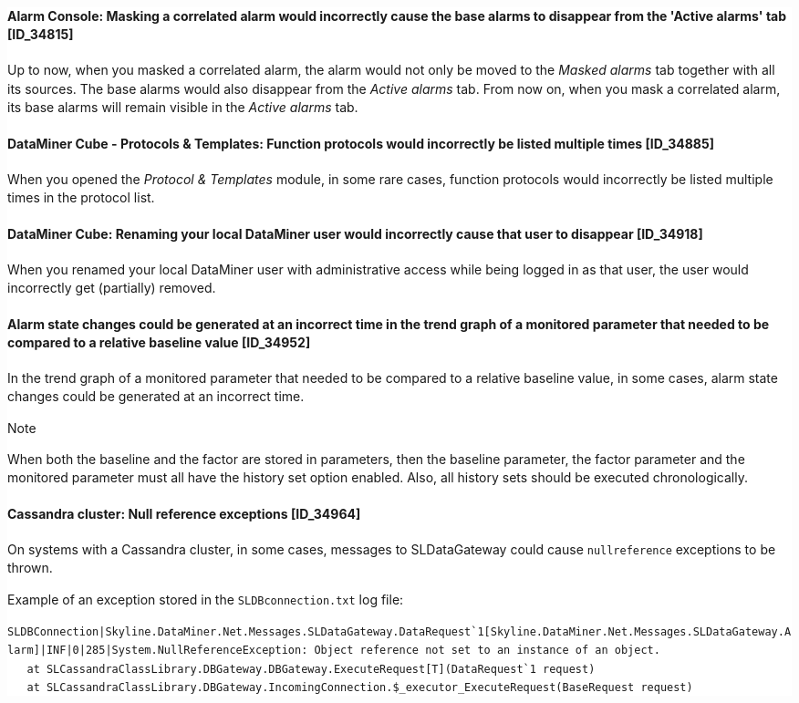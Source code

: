 #### Alarm Console: Masking a correlated alarm would incorrectly cause the base alarms to disappear from the 'Active alarms' tab [ID_34815]



Up to now, when you masked a correlated alarm, the alarm would not only be moved to the *Masked alarms* tab together with all its sources. The base alarms would also disappear from the *Active alarms* tab. From now on, when you mask a correlated alarm, its base alarms will remain visible in the *Active alarms* tab.

#### DataMiner Cube - Protocols & Templates: Function protocols would incorrectly be listed multiple times [ID_34885]



When you opened the *Protocol & Templates* module, in some rare cases, function protocols would incorrectly be listed multiple times in the protocol list.

#### DataMiner Cube: Renaming your local DataMiner user would incorrectly cause that user to disappear [ID_34918]



When you renamed your local DataMiner user with administrative access while being logged in as that user, the user would incorrectly get (partially) removed.

#### Alarm state changes could be generated at an incorrect time in the trend graph of a monitored parameter that needed to be compared to a relative baseline value [ID_34952]



In the trend graph of a monitored parameter that needed to be compared to a relative baseline value, in some cases, alarm state changes could be generated at an incorrect time.

> [!NOTE]
> When both the baseline and the factor are stored in parameters, then the baseline parameter, the factor parameter and the monitored parameter must all have the history set option enabled. Also, all history sets should be executed chronologically.

#### Cassandra cluster: Null reference exceptions [ID_34964]



On systems with a Cassandra cluster, in some cases, messages to SLDataGateway could cause `nullreference` exceptions to be thrown.

Example of an exception stored in the `SLDBconnection.txt` log file:

```txt
SLDBConnection|Skyline.DataMiner.Net.Messages.SLDataGateway.DataRequest`1[Skyline.DataMiner.Net.Messages.SLDataGateway.Alarm]|INF|0|285|System.NullReferenceException: Object reference not set to an instance of an object.
   at SLCassandraClassLibrary.DBGateway.DBGateway.ExecuteRequest[T](DataRequest`1 request)
   at SLCassandraClassLibrary.DBGateway.IncomingConnection.$_executor_ExecuteRequest(BaseRequest request)
```
